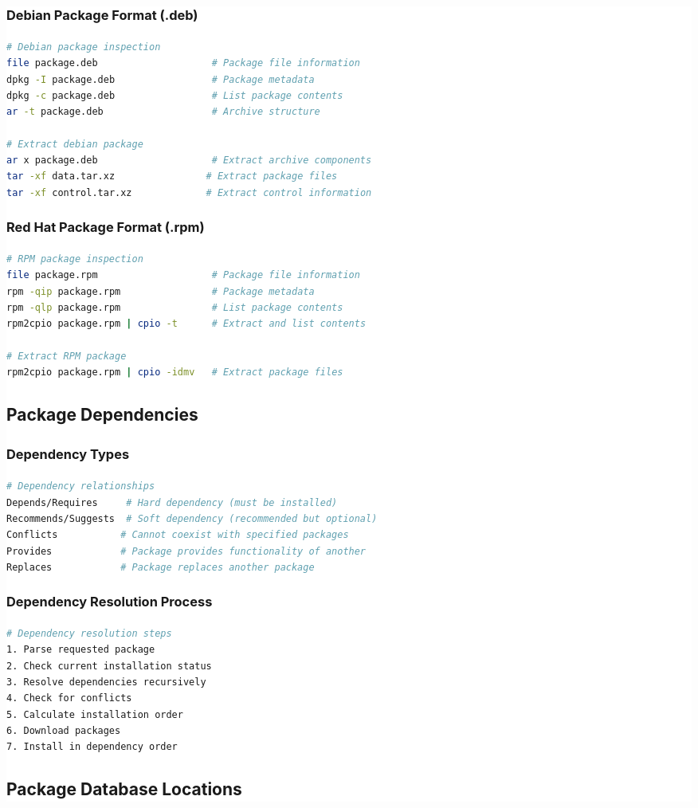 ### Debian Package Format (.deb)
```bash
# Debian package inspection
file package.deb                    # Package file information
dpkg -I package.deb                 # Package metadata
dpkg -c package.deb                 # List package contents
ar -t package.deb                   # Archive structure

# Extract debian package
ar x package.deb                    # Extract archive components
tar -xf data.tar.xz                # Extract package files
tar -xf control.tar.xz             # Extract control information
```

### Red Hat Package Format (.rpm)
```bash
# RPM package inspection
file package.rpm                    # Package file information
rpm -qip package.rpm                # Package metadata
rpm -qlp package.rpm                # List package contents
rpm2cpio package.rpm | cpio -t      # Extract and list contents

# Extract RPM package
rpm2cpio package.rpm | cpio -idmv   # Extract package files
```

## Package Dependencies

### Dependency Types
```bash
# Dependency relationships
Depends/Requires     # Hard dependency (must be installed)
Recommends/Suggests  # Soft dependency (recommended but optional)
Conflicts           # Cannot coexist with specified packages
Provides            # Package provides functionality of another
Replaces            # Package replaces another package
```

### Dependency Resolution Process
```bash
# Dependency resolution steps
1. Parse requested package
2. Check current installation status
3. Resolve dependencies recursively
4. Check for conflicts
5. Calculate installation order
6. Download packages
7. Install in dependency order
```

## Package Database Locations
